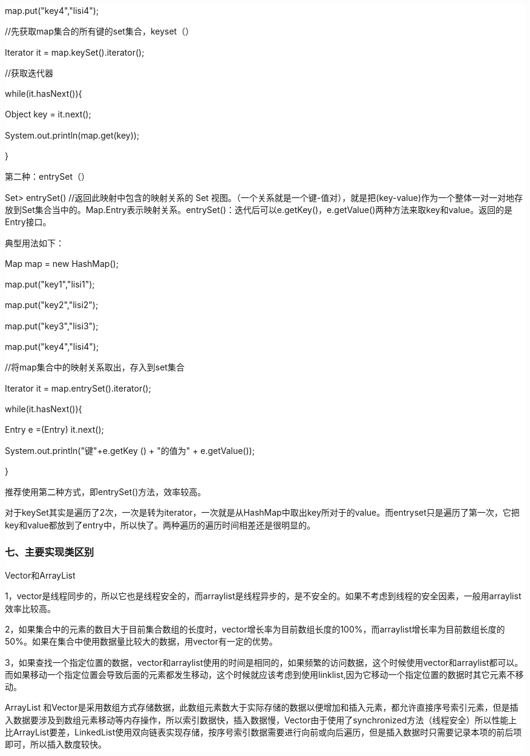 map.put("key4","lisi4");  

//先获取map集合的所有键的set集合，keyset（）

Iterator it = map.keySet().iterator();

 //获取迭代器

while(it.hasNext()){

Object key = it.next();

System.out.println(map.get(key));

}

第二种：entrySet（）

Set> entrySet() //返回此映射中包含的映射关系的 Set 视图。（一个关系就是一个键-值对），就是把(key-value)作为一个整体一对一对地存放到Set集合当中的。Map.Entry表示映射关系。entrySet()：迭代后可以e.getKey()，e.getValue()两种方法来取key和value。返回的是Entry接口。

典型用法如下：

Map map = new HashMap();

map.put("key1","lisi1");

map.put("key2","lisi2");

map.put("key3","lisi3");

map.put("key4","lisi4");

//将map集合中的映射关系取出，存入到set集合

Iterator it = map.entrySet().iterator();

while(it.hasNext()){

Entry e =(Entry) it.next();

System.out.println("键"+e.getKey () + "的值为" + e.getValue());

}

推荐使用第二种方式，即entrySet()方法，效率较高。

对于keySet其实是遍历了2次，一次是转为iterator，一次就是从HashMap中取出key所对于的value。而entryset只是遍历了第一次，它把key和value都放到了entry中，所以快了。两种遍历的遍历时间相差还是很明显的。

### 七、主要实现类区别
Vector和ArrayList

1，vector是线程同步的，所以它也是线程安全的，而arraylist是线程异步的，是不安全的。如果不考虑到线程的安全因素，一般用arraylist效率比较高。

2，如果集合中的元素的数目大于目前集合数组的长度时，vector增长率为目前数组长度的100%，而arraylist增长率为目前数组长度的50%。如果在集合中使用数据量比较大的数据，用vector有一定的优势。

3，如果查找一个指定位置的数据，vector和arraylist使用的时间是相同的，如果频繁的访问数据，这个时候使用vector和arraylist都可以。而如果移动一个指定位置会导致后面的元素都发生移动，这个时候就应该考虑到使用linklist,因为它移动一个指定位置的数据时其它元素不移动。

ArrayList 和Vector是采用数组方式存储数据，此数组元素数大于实际存储的数据以便增加和插入元素，都允许直接序号索引元素，但是插入数据要涉及到数组元素移动等内存操作，所以索引数据快，插入数据慢，Vector由于使用了synchronized方法（线程安全）所以性能上比ArrayList要差，LinkedList使用双向链表实现存储，按序号索引数据需要进行向前或向后遍历，但是插入数据时只需要记录本项的前后项即可，所以插入数度较快。

